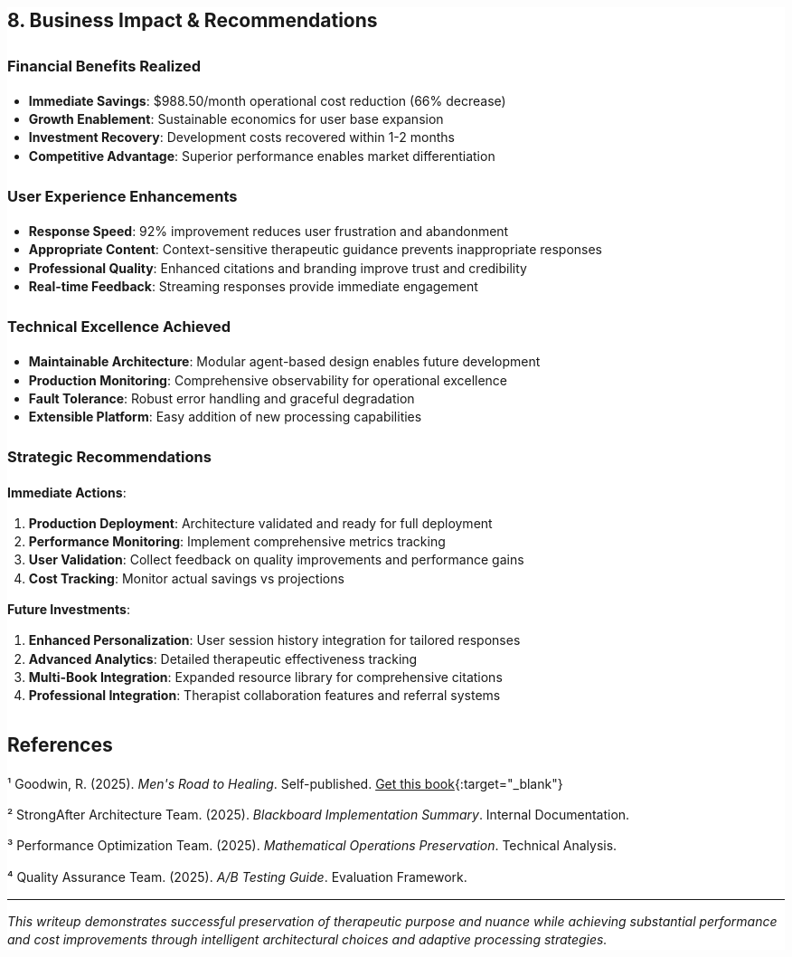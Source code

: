 ## 8. Business Impact & Recommendations

### Financial Benefits Realized
- **Immediate Savings**: $988.50/month operational cost reduction (66% decrease)
- **Growth Enablement**: Sustainable economics for user base expansion
- **Investment Recovery**: Development costs recovered within 1-2 months
- **Competitive Advantage**: Superior performance enables market differentiation

### User Experience Enhancements
- **Response Speed**: 92% improvement reduces user frustration and abandonment
- **Appropriate Content**: Context-sensitive therapeutic guidance prevents inappropriate responses
- **Professional Quality**: Enhanced citations and branding improve trust and credibility
- **Real-time Feedback**: Streaming responses provide immediate engagement

### Technical Excellence Achieved
- **Maintainable Architecture**: Modular agent-based design enables future development
- **Production Monitoring**: Comprehensive observability for operational excellence
- **Fault Tolerance**: Robust error handling and graceful degradation
- **Extensible Platform**: Easy addition of new processing capabilities

### Strategic Recommendations

**Immediate Actions**:
1. **Production Deployment**: Architecture validated and ready for full deployment
2. **Performance Monitoring**: Implement comprehensive metrics tracking
3. **User Validation**: Collect feedback on quality improvements and performance gains
4. **Cost Tracking**: Monitor actual savings vs projections

**Future Investments**:
1. **Enhanced Personalization**: User session history integration for tailored responses
2. **Advanced Analytics**: Detailed therapeutic effectiveness tracking
3. **Multi-Book Integration**: Expanded resource library for comprehensive citations
4. **Professional Integration**: Therapist collaboration features and referral systems

## References

¹ Goodwin, R. (2025). *Men's Road to Healing*. Self-published. [Get this book](http://strongafter.org){:target="_blank"}

² StrongAfter Architecture Team. (2025). *Blackboard Implementation Summary*. Internal Documentation.

³ Performance Optimization Team. (2025). *Mathematical Operations Preservation*. Technical Analysis.

⁴ Quality Assurance Team. (2025). *A/B Testing Guide*. Evaluation Framework.

---

*This writeup demonstrates successful preservation of therapeutic purpose and nuance while achieving substantial performance and cost improvements through intelligent architectural choices and adaptive processing strategies.*